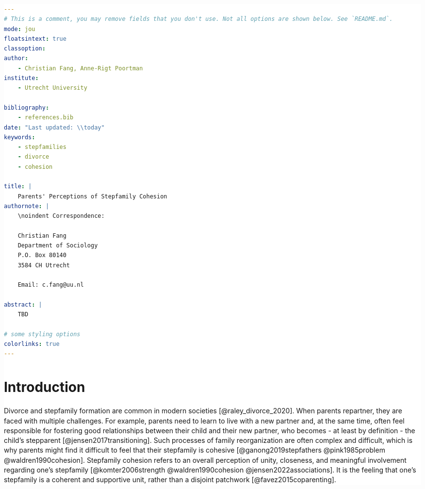 ```yaml
---
# This is a comment, you may remove fields that you don't use. Not all options are shown below. See `README.md`.
mode: jou                     
floatsintext: true           
classoption:                  
author:                       
    - Christian Fang, Anne-Rigt Poortman
institute:                    
    - Utrecht University   

bibliography:                 
    - references.bib
date: "Last updated: \\today" 
keywords:                     
    - stepfamilies
    - divorce
    - cohesion

title: |
    Parents' Perceptions of Stepfamily Cohesion
authornote: |
    \noindent Correspondence:

    Christian Fang
    Department of Sociology
    P.O. Box 80140
    3584 CH Utrecht

    Email: c.fang@uu.nl

abstract: |
    TBD

# some styling options
colorlinks: true
---
```


# Introduction
Divorce and stepfamily formation are common in modern societies [@raley_divorce_2020]. When parents repartner, they are faced with multiple challenges. For example, parents need to learn to live with a new partner and, at the same time, often feel responsible for fostering good relationships between their child and their new partner, who becomes - at least by definition - the child’s stepparent [@jensen2017transitioning]. Such processes of family reorganization are often complex and difficult, which is why parents might find it difficult to feel that their stepfamily is cohesive [@ganong2019stepfathers @pink1985problem @waldren1990cohesion].
Stepfamily cohesion refers to an overall perception of unity, closeness, and meaningful involvement regarding one’s stepfamily [@komter2006strength @waldren1990cohesion @jensen2022associations]. It is the feeling that one’s stepfamily is a coherent and supportive unit, rather than a disjoint patchwork [@favez2015coparenting]. 
